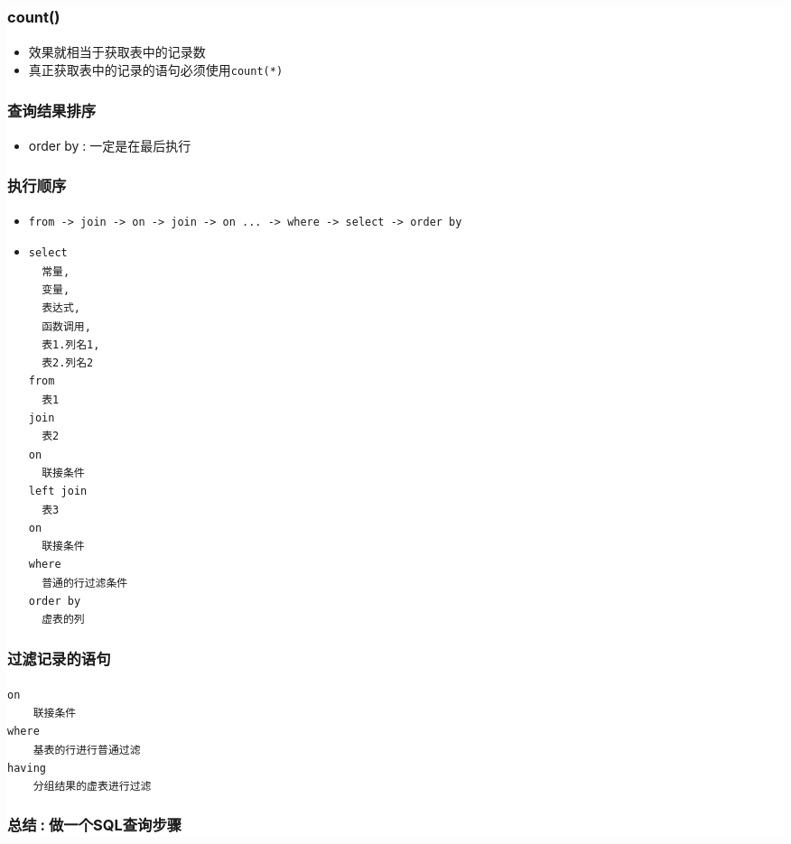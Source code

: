 ### count()

* 效果就相当于获取表中的记录数
* 真正获取表中的记录的语句必须使用`count(*)`

### 查询结果排序

* order by : 一定是在最后执行

### 执行顺序 

* ```mysql
  from -> join -> on -> join -> on ... -> where -> select -> order by 
  ```

* ```mysql
  select 
  	常量,
  	变量,
  	表达式,
  	函数调用,
  	表1.列名1,
  	表2.列名2
  from 
  	表1 
  join 
  	表2 
  on
  	联接条件 
  left join 
  	表3 
  on 
  	联接条件 
  where 
  	普通的行过滤条件
  order by
  	虚表的列
  ```

### 过滤记录的语句

```mysql
on 
	联接条件 
where 
	基表的行进行普通过滤
having 
	分组结果的虚表进行过滤
```



### 总结 : 做一个SQL查询步骤
